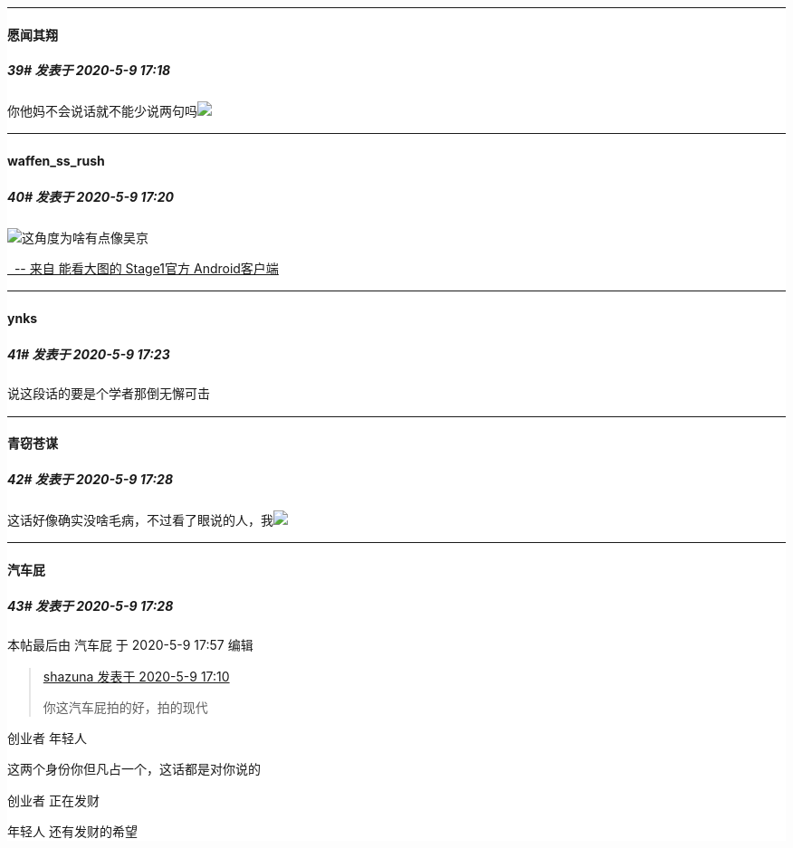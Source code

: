 
-----

####  愿闻其翔  
##### 39#       发表于 2020-5-9 17:18


你他妈不会说话就不能少说两句吗<img src="https://static.saraba1st.com/image/smiley/face2017/001.png" referrerpolicy="no-referrer">


-----

####  waffen_ss_rush  
##### 40#       发表于 2020-5-9 17:20


<img src="https://static.saraba1st.com/image/smiley/face2017/067.png" referrerpolicy="no-referrer">这角度为啥有点像吴京

[  -- 来自 能看大图的 Stage1官方 Android客户端](https://www.coolapk.com/apk/140634)


-----

####  ynks  
##### 41#       发表于 2020-5-9 17:23


说这段话的要是个学者那倒无懈可击


-----

####  青窃苍谋  
##### 42#       发表于 2020-5-9 17:28


这话好像确实没啥毛病，不过看了眼说的人，我<img src="https://static.saraba1st.com/image/smiley/face2017/037.png" referrerpolicy="no-referrer">


-----

####  汽车屁  
##### 43#       发表于 2020-5-9 17:28


 本帖最后由 汽车屁 于 2020-5-9 17:57 编辑 
<blockquote><a href="httphttps://bbs.saraba1st.com/2b/forum.php?mod=redirect&amp;goto=findpost&amp;pid=47358190&amp;ptid=1933677" target="_blank">shazuna 发表于 2020-5-9 17:10</a>

你这汽车屁拍的好，拍的现代</blockquote>
创业者 年轻人


这两个身份你但凡占一个，这话都是对你说的


创业者 正在发财

年轻人 还有发财的希望
